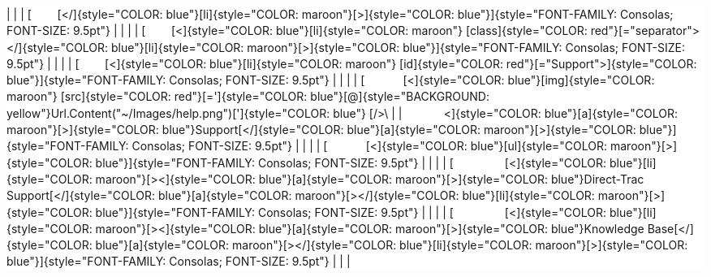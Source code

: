 |                                                                                                                                                                                                                                                                                                                                                                                |
| [        [\</]{style="COLOR: blue"}[li]{style="COLOR: maroon"}[\>]{style="COLOR: blue"}]{style="FONT-FAMILY: Consolas; FONT-SIZE: 9.5pt"}                                                                                                                                                                                                                                      |
|                                                                                                                                                                                                                                                                                                                                                                                |
| [        [\<]{style="COLOR: blue"}[li]{style="COLOR: maroon"} [class]{style="COLOR: red"}[=\"separator\"\>\</]{style="COLOR: blue"}[li]{style="COLOR: maroon"}[\>]{style="COLOR: blue"}]{style="FONT-FAMILY: Consolas; FONT-SIZE: 9.5pt"}                                                                                                                                      |
|                                                                                                                                                                                                                                                                                                                                                                                |
| [        [\<]{style="COLOR: blue"}[li]{style="COLOR: maroon"} [id]{style="COLOR: red"}[=\"Support\"\>]{style="COLOR: blue"}]{style="FONT-FAMILY: Consolas; FONT-SIZE: 9.5pt"}                                                                                                                                                                                                  |
|                                                                                                                                                                                                                                                                                                                                                                                |
| [            [\<]{style="COLOR: blue"}[img]{style="COLOR: maroon"} [src]{style="COLOR: red"}[=\']{style="COLOR: blue"}[@]{style="BACKGROUND: yellow"}Url.Content(\"\~/Images/help.png\")[\']{style="COLOR: blue"} [/\>\                                                                                                                                                        |
|             \<]{style="COLOR: blue"}[a]{style="COLOR: maroon"}[\>]{style="COLOR: blue"}Support[\</]{style="COLOR: blue"}[a]{style="COLOR: maroon"}[\>]{style="COLOR: blue"}]{style="FONT-FAMILY: Consolas; FONT-SIZE: 9.5pt"}                                                                                                                                                  |
|                                                                                                                                                                                                                                                                                                                                                                                |
| [            [\<]{style="COLOR: blue"}[ul]{style="COLOR: maroon"}[\>]{style="COLOR: blue"}]{style="FONT-FAMILY: Consolas; FONT-SIZE: 9.5pt"}                                                                                                                                                                                                                                   |
|                                                                                                                                                                                                                                                                                                                                                                                |
| [                [\<]{style="COLOR: blue"}[li]{style="COLOR: maroon"}[\>\<]{style="COLOR: blue"}[a]{style="COLOR: maroon"}[\>]{style="COLOR: blue"}Direct-Trac Support[\</]{style="COLOR: blue"}[a]{style="COLOR: maroon"}[\>\</]{style="COLOR: blue"}[li]{style="COLOR: maroon"}[\>]{style="COLOR: blue"}]{style="FONT-FAMILY: Consolas; FONT-SIZE: 9.5pt"}                   |
|                                                                                                                                                                                                                                                                                                                                                                                |
| [                [\<]{style="COLOR: blue"}[li]{style="COLOR: maroon"}[\>\<]{style="COLOR: blue"}[a]{style="COLOR: maroon"}[\>]{style="COLOR: blue"}Knowledge Base[\</]{style="COLOR: blue"}[a]{style="COLOR: maroon"}[\>\</]{style="COLOR: blue"}[li]{style="COLOR: maroon"}[\>]{style="COLOR: blue"}]{style="FONT-FAMILY: Consolas; FONT-SIZE: 9.5pt"}                        |
|                                                                                                                                                                                                                                                                                                                                                                                |